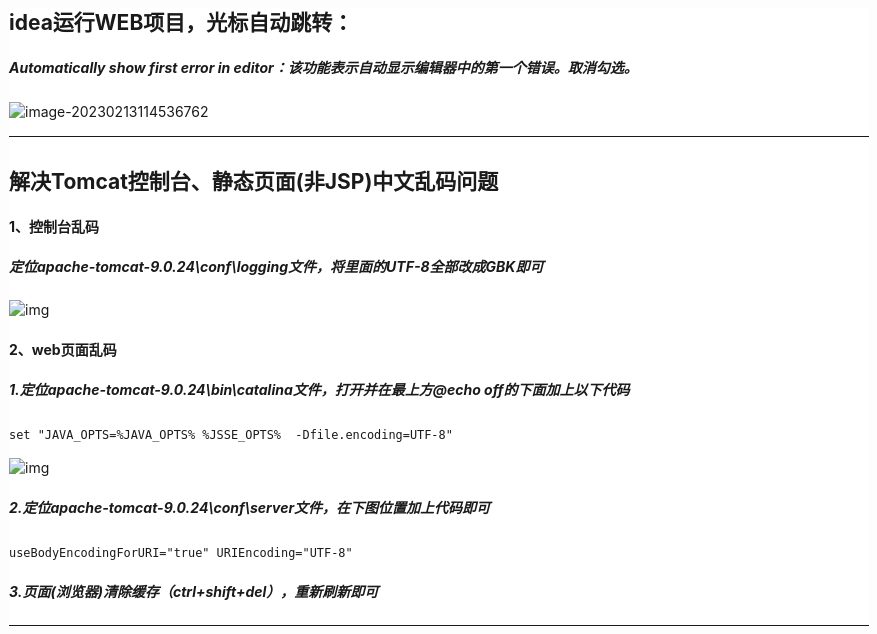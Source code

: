 ## idea运行WEB项目，光标自动跳转：

##### Automatically show first error in editor：该功能表示自动显示编辑器中的第一个错误。取消勾选。

![image-20230213114536762](https://typora-picture-zhao.oss-cn-beijing.aliyuncs.com/Typora/JSKe4OlEy62mpFs.png)

```

```



---





## 解决Tomcat控制台、静态页面(非JSP)中文乱码问题

#### 1、控制台乱码

##### 定位apache-tomcat-9.0.24\conf\logging文件，将里面的UTF-8全部改成GBK即可

![img](https://typora-picture-zhao.oss-cn-beijing.aliyuncs.com/Typora/yxJnZI6qUFeNEvK.png)

#### 2、web页面乱码

##### 1.定位apache-tomcat-9.0.24\bin\catalina文件，打开并在最上方@echo off的下面加上以下代码

```
set "JAVA_OPTS=%JAVA_OPTS% %JSSE_OPTS%  -Dfile.encoding=UTF-8"
```

![img](https://typora-picture-zhao.oss-cn-beijing.aliyuncs.com/Typora/4WcOazmVF79iPDB.png)



##### 2.定位apache-tomcat-9.0.24\conf\server文件，在下图位置加上代码即可

```
useBodyEncodingForURI="true" URIEncoding="UTF-8"
```



##### 3.页面(浏览器)清除缓存（ctrl+shift+del），重新刷新即可





---




